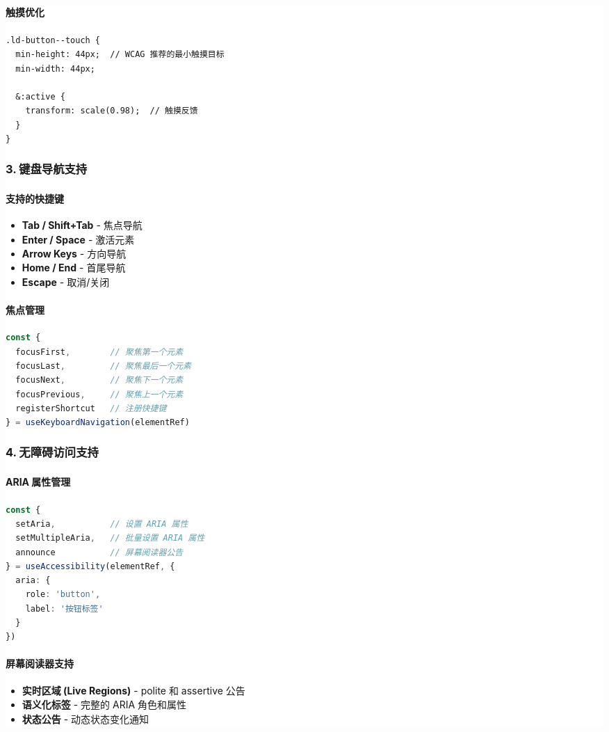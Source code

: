 #### 触摸优化
```less
.ld-button--touch {
  min-height: 44px;  // WCAG 推荐的最小触摸目标
  min-width: 44px;
  
  &:active {
    transform: scale(0.98);  // 触摸反馈
  }
}
```

### 3. 键盘导航支持

#### 支持的快捷键
- **Tab / Shift+Tab** - 焦点导航
- **Enter / Space** - 激活元素
- **Arrow Keys** - 方向导航
- **Home / End** - 首尾导航
- **Escape** - 取消/关闭

#### 焦点管理
```typescript
const { 
  focusFirst,        // 聚焦第一个元素
  focusLast,         // 聚焦最后一个元素
  focusNext,         // 聚焦下一个元素
  focusPrevious,     // 聚焦上一个元素
  registerShortcut   // 注册快捷键
} = useKeyboardNavigation(elementRef)
```

### 4. 无障碍访问支持

#### ARIA 属性管理
```typescript
const { 
  setAria,           // 设置 ARIA 属性
  setMultipleAria,   // 批量设置 ARIA 属性
  announce           // 屏幕阅读器公告
} = useAccessibility(elementRef, {
  aria: {
    role: 'button',
    label: '按钮标签'
  }
})
```

#### 屏幕阅读器支持
- **实时区域 (Live Regions)** - polite 和 assertive 公告
- **语义化标签** - 完整的 ARIA 角色和属性
- **状态公告** - 动态状态变化通知
